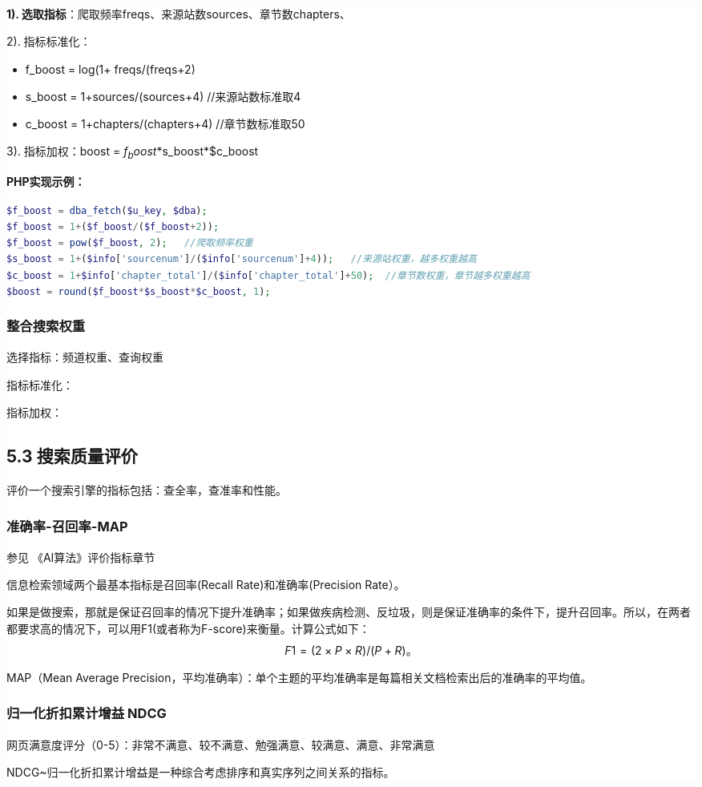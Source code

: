 **1). 选取指标**：爬取频率freqs、来源站数sources、章节数chapters、

2). 指标标准化：

*  f_boost = log(1+ freqs/(freqs+2)   

*  s_boost = 1+sources/(sources+4)      //来源站数标准取4

*  c_boost = 1+chapters/(chapters+4)  //章节数标准取50

3). 指标加权：boost = $f_boost*$s_boost*$c_boost

 **PHP实现示例：**

```php
$f_boost = dba_fetch($u_key, $dba);
$f_boost = 1+($f_boost/($f_boost+2));
$f_boost = pow($f_boost, 2);   //爬取频率权重
$s_boost = 1+($info['sourcenum']/($info['sourcenum']+4));   //来源站权重，越多权重越高
$c_boost = 1+$info['chapter_total']/($info['chapter_total']+50);  //章节数权重，章节越多权重越高
$boost = round($f_boost*$s_boost*$c_boost, 1);
```



### 整合搜索权重

选择指标：频道权重、查询权重

指标标准化：

指标加权：

 

## 5.3  搜索质量评价

评价一个搜索引擎的指标包括：查全率，查准率和性能。

### 准确率-召回率-MAP

参见  《AI算法》评价指标章节

信息检索领域两个最基本指标是召回率(Recall Rate)和准确率(Precision Rate）。

如果是做搜索，那就是保证召回率的情况下提升准确率；如果做疾病检测、反垃圾，则是保证准确率的条件下，提升召回率。所以，在两者都要求高的情况下，可以用F1(或者称为F-score)来衡量。计算公式如下：
$$
F1 = (2 × P × R) / (P + R)。
$$



MAP（Mean Average Precision，平均准确率）：单个主题的平均准确率是每篇相关文档检索出后的准确率的平均值。



### 归一化折扣累计增益 NDCG

网页满意度评分（0-5）：非常不满意、较不满意、勉强满意、较满意、满意、非常满意

NDCG~归一化折扣累计增益是一种综合考虑排序和真实序列之间关系的指标。


[1]:   http://blog.51cto.com/qiaofengzxq/1748687   "JAVA AES算法"
[2]:   https://en.wikipedia.org/wiki/Block_cipher_mode_of_operation	"block_cipher_mode"
[3]:   https://www.cnblogs.com/sunxuchu/p/5483956.html   "各种加密算法比较"
[4]:    https://www.cnblogs.com/davytitan/p/3850321.html  "加密算法的安全级别"
[5]:  https://blog.csdn.net/hqw19881118/article/details/38639075  "各种加解密算法分类及其各自的安全性能对比"
[6]:  http://www.cocoachina.com/programmer/20180530/23572.html  "数据安全及各种加密算法对比"
[7]: www.cnblogs.com/oumyye/p/4593592.html  " java基本加密算法"
[8]:  https://docs.oracle.com/javase/7/docs/technotes/guides/security/StandardNames.html#Cipher  "Java Cryptography Architecture Standard Algorithm Name Documentation"
[9]: http://www.cmd5.com  "md5解密网站"
[10]: https://blog.csdn.net/wangdi620/article/details/84992910  "AES加密算法Java与Python跨平台实现"